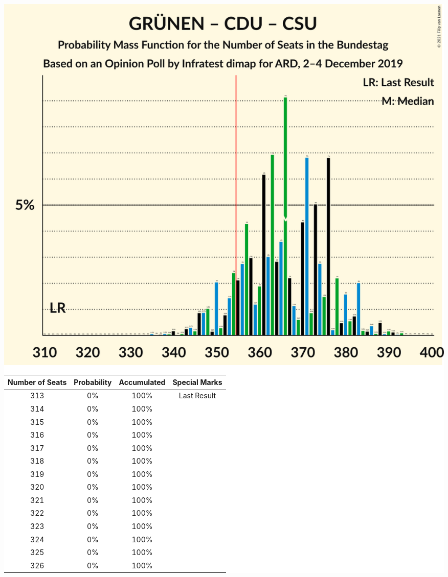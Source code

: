 ![Graph with seats probability mass function not yet produced](2019-12-04-Infratestdimap-coalitions-seats-pmf-grünen–cdu–csu.png "Seats Probability Mass Function")

| Number of Seats | Probability | Accumulated | Special Marks |
|:---------------:|:-----------:|:-----------:|:-------------:|
| 313 | 0% | 100% | Last Result |
| 314 | 0% | 100% |  |
| 315 | 0% | 100% |  |
| 316 | 0% | 100% |  |
| 317 | 0% | 100% |  |
| 318 | 0% | 100% |  |
| 319 | 0% | 100% |  |
| 320 | 0% | 100% |  |
| 321 | 0% | 100% |  |
| 322 | 0% | 100% |  |
| 323 | 0% | 100% |  |
| 324 | 0% | 100% |  |
| 325 | 0% | 100% |  |
| 326 | 0% | 100% |  |